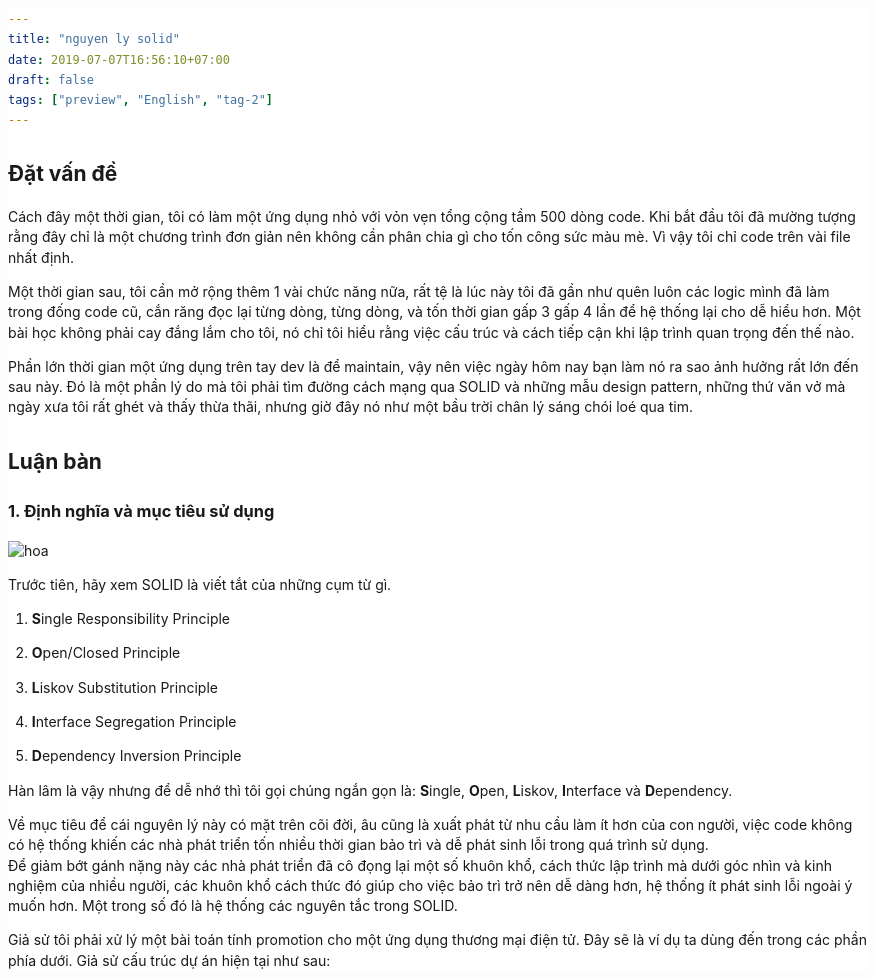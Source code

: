 ```yaml
---
title: "nguyen ly solid"
date: 2019-07-07T16:56:10+07:00
draft: false
tags: ["preview", "English", "tag-2"]
---
```

## Đặt vấn đề

Cách đây một thời gian, tôi có làm một ứng dụng nhỏ với vỏn vẹn tổng cộng tầm 500 dòng code. Khi bắt đầu tôi đã mường tượng rằng đây chỉ là một chương trình đơn giản nên không cần phân chia gì cho tốn công sức màu mè. Vì vậy tôi chỉ code trên vài file nhất định.  

Một thời gian sau, tôi cần mở rộng thêm 1 vài chức năng nữa, rất tệ là lúc này tôi đã gần như quên luôn các logic mình đã làm trong đống code cũ, cắn răng đọc lại từng dòng, từng dòng, và tốn thời gian gấp 3 gấp 4 lần để hệ thống lại cho dễ hiểu hơn. Một bài học không phải cay đắng lắm cho tôi, nó chỉ tôi hiểu rằng việc cấu trúc và cách tiếp cận khi lập trình quan trọng đến thế nào.  

Phần lớn thời gian một ứng dụng trên tay dev là để maintain, vậy nên việc ngày hôm nay bạn làm nó ra sao ảnh hưởng rất lớn đến sau này. Đó là một phần lý do mà tôi phải tìm đường cách mạng qua SOLID và những mẫu design pattern, những thứ văn vở mà ngày xưa tôi rất ghét và thấy thừa thãi, nhưng giờ đây nó như một bầu trời chân lý sáng chói loé qua tim. 

## Luận bàn

### 1. Định nghĩa và mục tiêu sử dụng

![hoa](/images/solid.png)

Trước tiên, hãy xem SOLID là viết tắt của những cụm từ gì.  

1. **S**ingle Responsibility Principle

2. **O**pen/Closed Principle

3. **L**iskov Substitution Principle

4. **I**nterface Segregation Principle

5. **D**ependency Inversion Principle

Hàn lâm là vậy nhưng để dễ nhớ thì tôi gọi chúng ngắn gọn là: **S**ingle, **O**pen, **L**iskov, **I**nterface và **D**ependency.  

Về mục tiêu để cái nguyên lý này có mặt trên cõi đời, âu cũng là xuất phát từ nhu cầu làm ít hơn của con người, việc code không có hệ thống khiến các nhà phát triển tốn nhiều thời gian bảo trì và dễ phát sinh lỗi trong quá trình sử dụng.  
Để giảm bớt gánh nặng này các nhà phát triển đã cô đọng lại một số khuôn khổ, cách thức lập trình mà dưới góc nhìn và kinh nghiệm của nhiều người, các khuôn khổ cách thức đó giúp cho việc bảo trì trở nên dễ dàng hơn, hệ thống ít phát sinh lỗi ngoài ý muốn hơn. Một trong số đó là hệ thống các nguyên tắc trong SOLID.  

Giả sử tôi phải xử lý một bài toán tính promotion cho một ứng dụng thương mại điện tử. Đây sẽ là ví dụ ta dùng đến trong các phần phía dưới. Giả sử cấu trúc dự án hiện tại như sau:  
